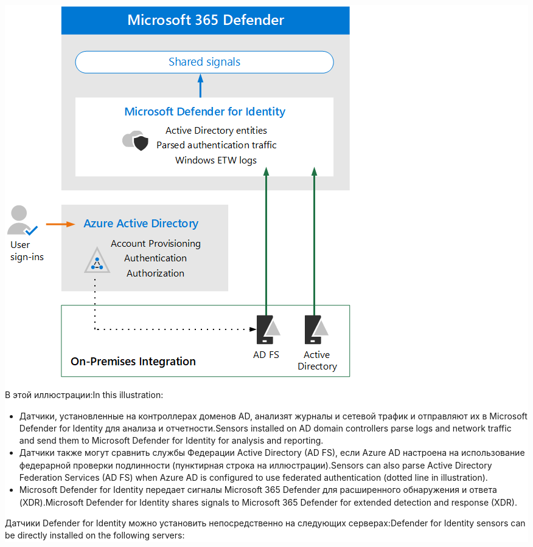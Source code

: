 ![Архитектура для Microsoft Defender для удостоверений](../../media/defender/m365-defender-identity-architecture.png)

<span data-ttu-id="8ceb5-116">В этой иллюстрации:</span><span class="sxs-lookup"><span data-stu-id="8ceb5-116">In this illustration:</span></span>
- <span data-ttu-id="8ceb5-117">Датчики, установленные на контроллерах доменов AD, анализят журналы и сетевой трафик и отправляют их в Microsoft Defender for Identity для анализа и отчетности.</span><span class="sxs-lookup"><span data-stu-id="8ceb5-117">Sensors installed on AD domain controllers parse logs and network traffic and send them to Microsoft Defender for Identity for analysis and reporting.</span></span>
-  <span data-ttu-id="8ceb5-118">Датчики также могут сравнить службы Федерации Active Directory (AD FS), если Azure AD настроена на использование федерарной проверки подлинности (пунктирная строка на иллюстрации).</span><span class="sxs-lookup"><span data-stu-id="8ceb5-118">Sensors can also parse Active Directory Federation Services (AD FS) when Azure AD is configured to use federated authentication (dotted line in illustration).</span></span> 
- <span data-ttu-id="8ceb5-119">Microsoft Defender for Identity передает сигналы Microsoft 365 Defender для расширенного обнаружения и ответа (XDR).</span><span class="sxs-lookup"><span data-stu-id="8ceb5-119">Microsoft Defender for Identity shares signals to Microsoft 365 Defender for extended detection and response (XDR).</span></span>


<span data-ttu-id="8ceb5-120">Датчики Defender for Identity можно установить непосредственно на следующих серверах:</span><span class="sxs-lookup"><span data-stu-id="8ceb5-120">Defender for Identity sensors can be directly installed on the following servers:</span></span>
